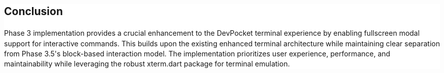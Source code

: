 ## Conclusion

Phase 3 implementation provides a crucial enhancement to the DevPocket terminal experience by enabling fullscreen modal support for interactive commands. This builds upon the existing enhanced terminal architecture while maintaining clear separation from Phase 3.5's block-based interaction model. The implementation prioritizes user experience, performance, and maintainability while leveraging the robust xterm.dart package for terminal emulation.